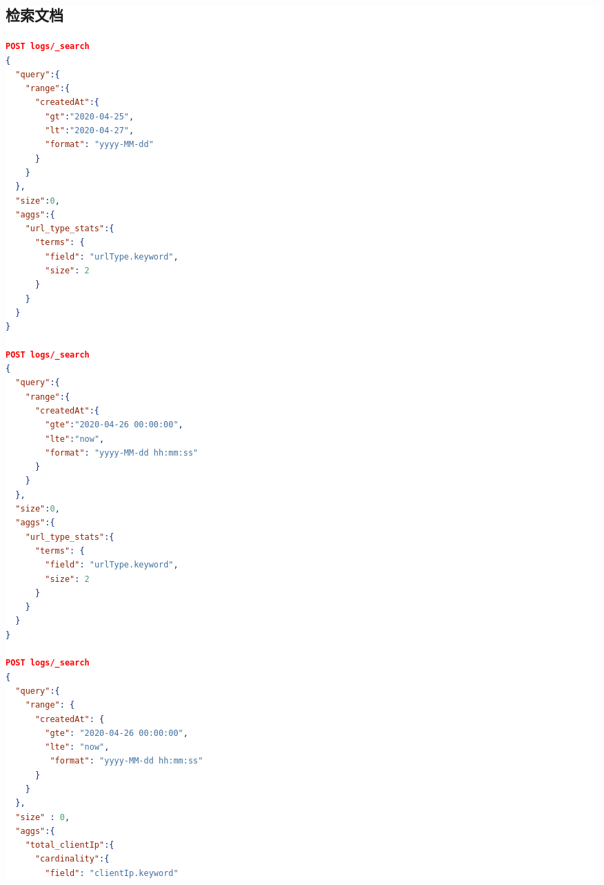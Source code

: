 ## 检索文档

```json
POST logs/_search
{
  "query":{
    "range":{
      "createdAt":{
        "gt":"2020-04-25",
        "lt":"2020-04-27",
        "format": "yyyy-MM-dd"
      }
    }
  },
  "size":0,
  "aggs":{
    "url_type_stats":{
      "terms": {
        "field": "urlType.keyword",
        "size": 2
      }
    }
  }
}

POST logs/_search
{
  "query":{
    "range":{
      "createdAt":{
        "gte":"2020-04-26 00:00:00",
        "lte":"now",
        "format": "yyyy-MM-dd hh:mm:ss"
      }
    }
  },
  "size":0,
  "aggs":{
    "url_type_stats":{
      "terms": {
        "field": "urlType.keyword",
        "size": 2
      }
    }
  }
}

POST logs/_search
{
  "query":{
    "range": {
      "createdAt": {
        "gte": "2020-04-26 00:00:00",
        "lte": "now",
         "format": "yyyy-MM-dd hh:mm:ss"
      }
    }
  },
  "size" : 0,
  "aggs":{
    "total_clientIp":{
      "cardinality":{
        "field": "clientIp.keyword"
```